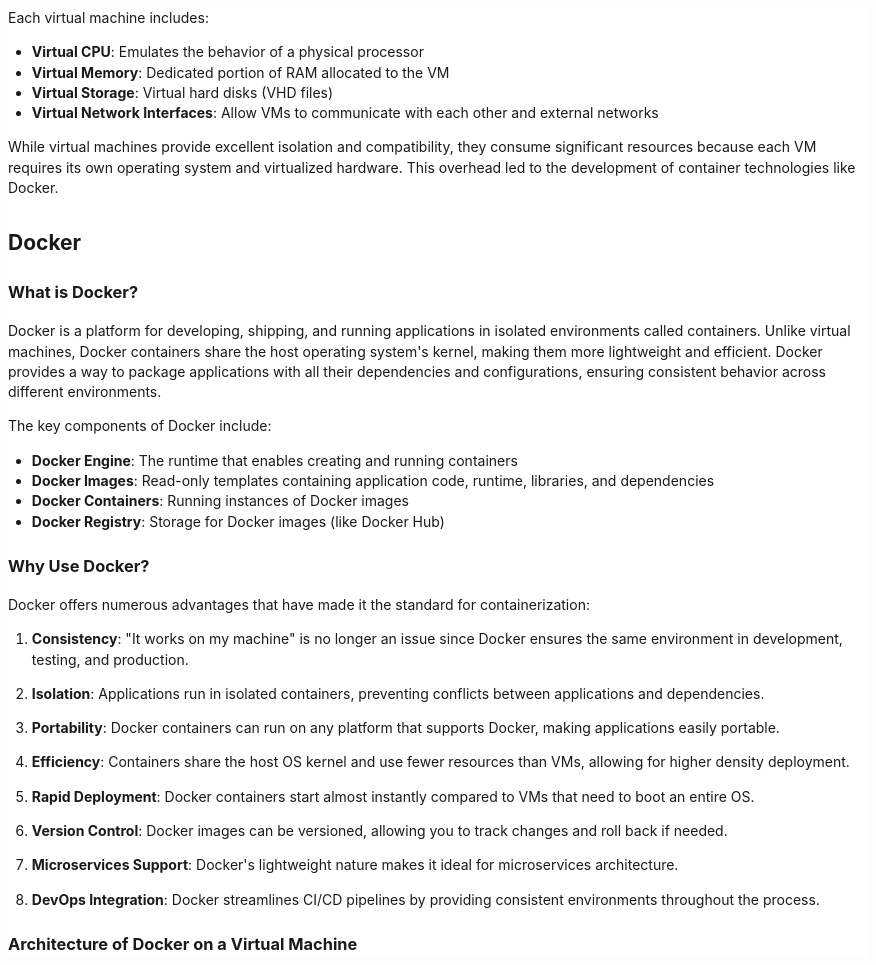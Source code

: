 Each virtual machine includes:
- **Virtual CPU**: Emulates the behavior of a physical processor
- **Virtual Memory**: Dedicated portion of RAM allocated to the VM
- **Virtual Storage**: Virtual hard disks (VHD files)
- **Virtual Network Interfaces**: Allow VMs to communicate with each other and external networks

While virtual machines provide excellent isolation and compatibility, they consume significant resources because each VM requires its own operating system and virtualized hardware. This overhead led to the development of container technologies like Docker.

## Docker

### What is Docker?

Docker is a platform for developing, shipping, and running applications in isolated environments called containers. Unlike virtual machines, Docker containers share the host operating system's kernel, making them more lightweight and efficient. Docker provides a way to package applications with all their dependencies and configurations, ensuring consistent behavior across different environments.

The key components of Docker include:
- **Docker Engine**: The runtime that enables creating and running containers
- **Docker Images**: Read-only templates containing application code, runtime, libraries, and dependencies
- **Docker Containers**: Running instances of Docker images
- **Docker Registry**: Storage for Docker images (like Docker Hub)

### Why Use Docker?

Docker offers numerous advantages that have made it the standard for containerization:

1. **Consistency**: "It works on my machine" is no longer an issue since Docker ensures the same environment in development, testing, and production.

2. **Isolation**: Applications run in isolated containers, preventing conflicts between applications and dependencies.

3. **Portability**: Docker containers can run on any platform that supports Docker, making applications easily portable.

4. **Efficiency**: Containers share the host OS kernel and use fewer resources than VMs, allowing for higher density deployment.

5. **Rapid Deployment**: Docker containers start almost instantly compared to VMs that need to boot an entire OS.

6. **Version Control**: Docker images can be versioned, allowing you to track changes and roll back if needed.

7. **Microservices Support**: Docker's lightweight nature makes it ideal for microservices architecture.

8. **DevOps Integration**: Docker streamlines CI/CD pipelines by providing consistent environments throughout the process.

### Architecture of Docker on a Virtual Machine
